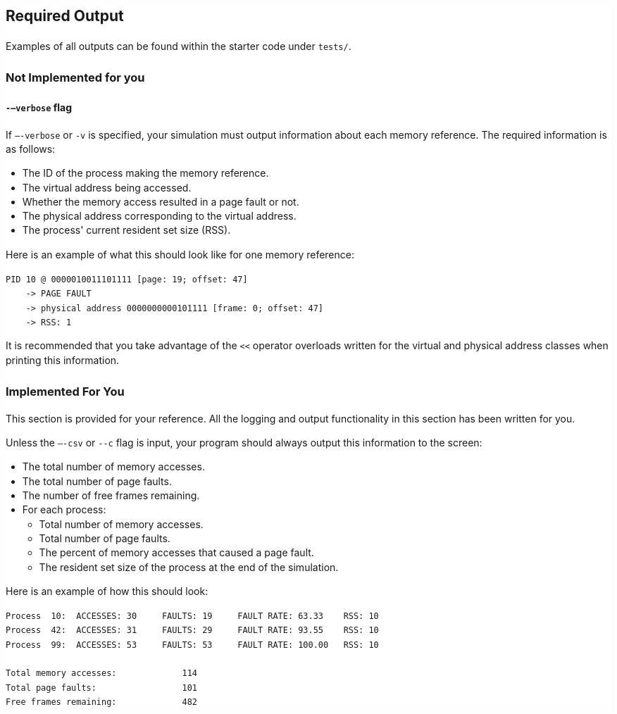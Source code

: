 ## Required Output

Examples of all outputs can be found within the starter code under
`tests/`.

### Not Implemented for you

#### `-–verbose` flag

If `–-verbose` or `-v` is specified, your simulation must output
information about each memory reference. The required information is as
follows:

- The ID of the process making the memory reference.
- The virtual address being accessed.
- Whether the memory access resulted in a page fault or not.
- The physical address corresponding to the virtual address.
- The process' current resident set size (RSS).

Here is an example of what this should look like for one memory
reference:

```
PID 10 @ 0000010011101111 [page: 19; offset: 47]
    -> PAGE FAULT
    -> physical address 0000000000101111 [frame: 0; offset: 47]
    -> RSS: 1
```

It is recommended that you take advantage of the `<<` operator overloads
written for the virtual and physical address classes when printing this
information.

### Implemented For You

This section is provided for your reference. All the logging and output
functionality in this section has been written for you.

Unless the `–-csv` or `--c` flag is input, your program should always
output this information to the screen:

- The total number of memory accesses.
- The total number of page faults.
- The number of free frames remaining.
- For each process:
  - Total number of memory accesses.
  - Total number of page faults.
  - The percent of memory accesses that caused a page fault.
  - The resident set size of the process at the end of the
    simulation.

Here is an example of how this should look:

```
Process  10:  ACCESSES: 30     FAULTS: 19     FAULT RATE: 63.33    RSS: 10
Process  42:  ACCESSES: 31     FAULTS: 29     FAULT RATE: 93.55    RSS: 10
Process  99:  ACCESSES: 53     FAULTS: 53     FAULT RATE: 100.00   RSS: 10

Total memory accesses:             114
Total page faults:                 101
Free frames remaining:             482
```
